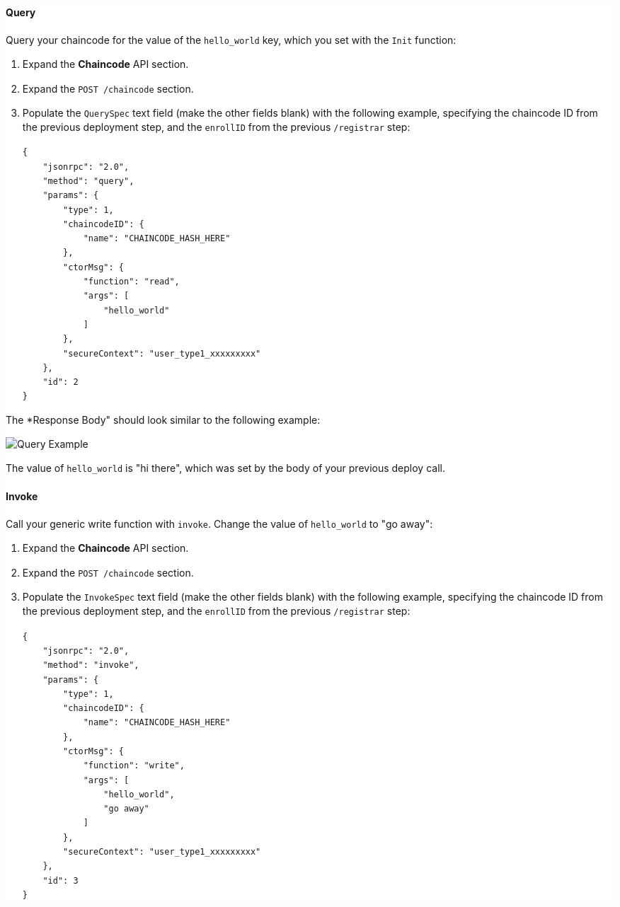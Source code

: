#### Query
Query your chaincode for the value of the `hello_world` key, which you set with the `Init` function:
1. Expand the **Chaincode** API section.
1. Expand the `POST /chaincode` section.
1. Populate the `QuerySpec` text field (make the other fields blank) with the following example, specifying the chaincode ID from the previous deployment step, and the `enrollID` from the previous `/registrar` step:

	```
	{
		"jsonrpc": "2.0",
		"method": "query",
		"params": {
			"type": 1,
			"chaincodeID": {
				"name": "CHAINCODE_HASH_HERE"
			},
			"ctorMsg": {
				"function": "read",
				"args": [
					"hello_world"
				]
			},
			"secureContext": "user_type1_xxxxxxxxx"
		},
		"id": 2
	}
	```
  The *Response Body" should look similar to the following example:

  ![Query Example](https://raw.githubusercontent.com/IBM-Blockchain/learn-chaincode/master/imgs/query_response.PNG "Query example response body")

  The value of `hello_world` is "hi there", which was set by the body of your previous deploy call.

#### Invoke
Call your generic write function with `invoke`. Change the value of `hello_world` to "go away":
1. Expand the **Chaincode** API section.
1. Expand the `POST /chaincode` section.
1. Populate the `InvokeSpec` text field (make the other fields blank) with the following example, specifying the chaincode ID from the previous deployment step, and the `enrollID` from the previous `/registrar` step:

	```
	{
		"jsonrpc": "2.0",
		"method": "invoke",
		"params": {
			"type": 1,
			"chaincodeID": {
				"name": "CHAINCODE_HASH_HERE"
			},
			"ctorMsg": {
				"function": "write",
				"args": [
					"hello_world",
					"go away"
				]
			},
			"secureContext": "user_type1_xxxxxxxxx"
		},
		"id": 3
	}
	```
